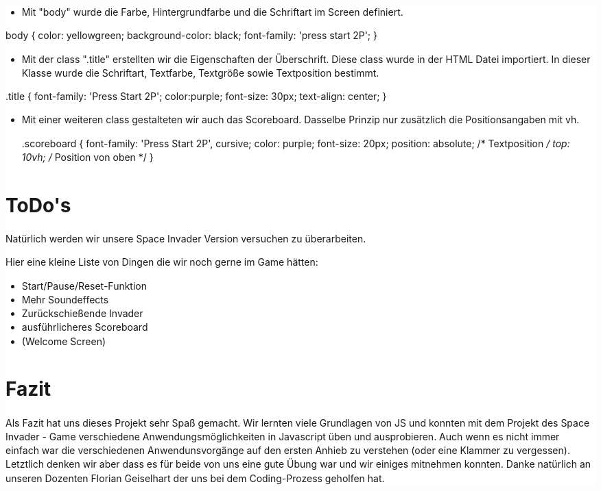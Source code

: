 - Mit "body" wurde die Farbe, Hintergrundfarbe und die Schriftart im Screen definiert.

body {
  color: yellowgreen; 
  background-color: black; 
  font-family: 'press start 2P'; 
  }

- Mit der class ".title" erstellten wir die Eigenschaften der Überschrift. Diese class wurde in der HTML Datei importiert. In dieser Klasse wurde die Schriftart, Textfarbe, Textgröße sowie Textposition bestimmt. 

.title {
    font-family: 'Press Start 2P'; 
    color:purple; 
    font-size: 30px; 
    text-align: center; 
  }

- Mit einer weiteren class gestalteten wir auch das Scoreboard. Dasselbe Prinzip nur zusätzlich die Positionsangaben mit vh.

  .scoreboard {
    font-family: 'Press Start 2P', cursive;
    color: purple;
    font-size: 20px;
    position: absolute; /* Textposition */
    top: 10vh; /* Position von oben */
  }



# ToDo's

Natürlich werden wir unsere Space Invader Version versuchen zu überarbeiten.

Hier eine kleine Liste von Dingen die wir noch gerne im Game hätten:

* Start/Pause/Reset-Funktion
* Mehr Soundeffects
* Zurückschießende Invader
* ausführlicheres Scoreboard 
* (Welcome Screen)

# Fazit

Als Fazit hat uns dieses Projekt sehr Spaß gemacht. Wir lernten viele Grundlagen von JS und konnten mit dem Projekt des Space Invader - Game verschiedene Anwendungsmöglichkeiten in Javascript üben und ausprobieren. Auch wenn es nicht immer einfach war die verschiedenen Anwendunsvorgänge auf den ersten Anhieb zu verstehen (oder eine Klammer zu vergessen). Letztlich denken wir aber dass es für beide von uns eine gute Übung war und wir einiges mitnehmen konnten.
Danke natürlich an unseren Dozenten Florian Geiselhart der uns bei dem Coding-Prozess geholfen hat.



